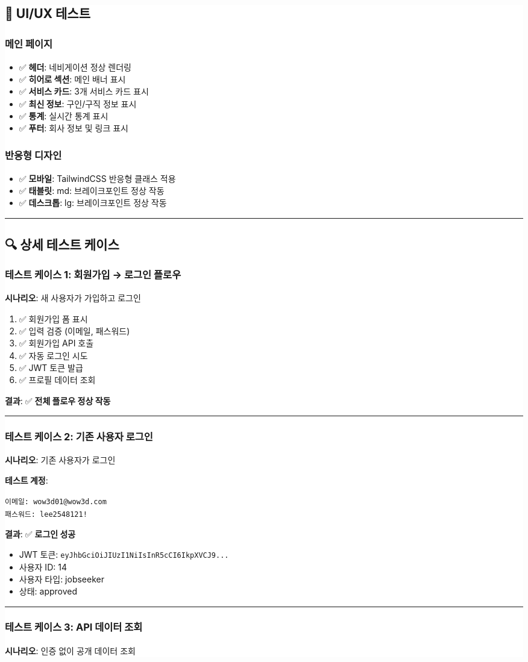
## 🎨 UI/UX 테스트

### 메인 페이지
- ✅ **헤더**: 네비게이션 정상 렌더링
- ✅ **히어로 섹션**: 메인 배너 표시
- ✅ **서비스 카드**: 3개 서비스 카드 표시
- ✅ **최신 정보**: 구인/구직 정보 표시
- ✅ **통계**: 실시간 통계 표시
- ✅ **푸터**: 회사 정보 및 링크 표시

### 반응형 디자인
- ✅ **모바일**: TailwindCSS 반응형 클래스 적용
- ✅ **태블릿**: md: 브레이크포인트 정상 작동
- ✅ **데스크톱**: lg: 브레이크포인트 정상 작동

---

## 🔍 상세 테스트 케이스

### 테스트 케이스 1: 회원가입 → 로그인 플로우
**시나리오**: 새 사용자가 가입하고 로그인

1. ✅ 회원가입 폼 표시
2. ✅ 입력 검증 (이메일, 패스워드)
3. ✅ 회원가입 API 호출
4. ✅ 자동 로그인 시도
5. ✅ JWT 토큰 발급
6. ✅ 프로필 데이터 조회

**결과**: ✅ **전체 플로우 정상 작동**

---

### 테스트 케이스 2: 기존 사용자 로그인
**시나리오**: 기존 사용자가 로그인

**테스트 계정**:
```
이메일: wow3d01@wow3d.com
패스워드: lee2548121!
```

**결과**: ✅ **로그인 성공**
- JWT 토큰: `eyJhbGciOiJIUzI1NiIsInR5cCI6IkpXVCJ9...`
- 사용자 ID: 14
- 사용자 타입: jobseeker
- 상태: approved

---

### 테스트 케이스 3: API 데이터 조회
**시나리오**: 인증 없이 공개 데이터 조회

